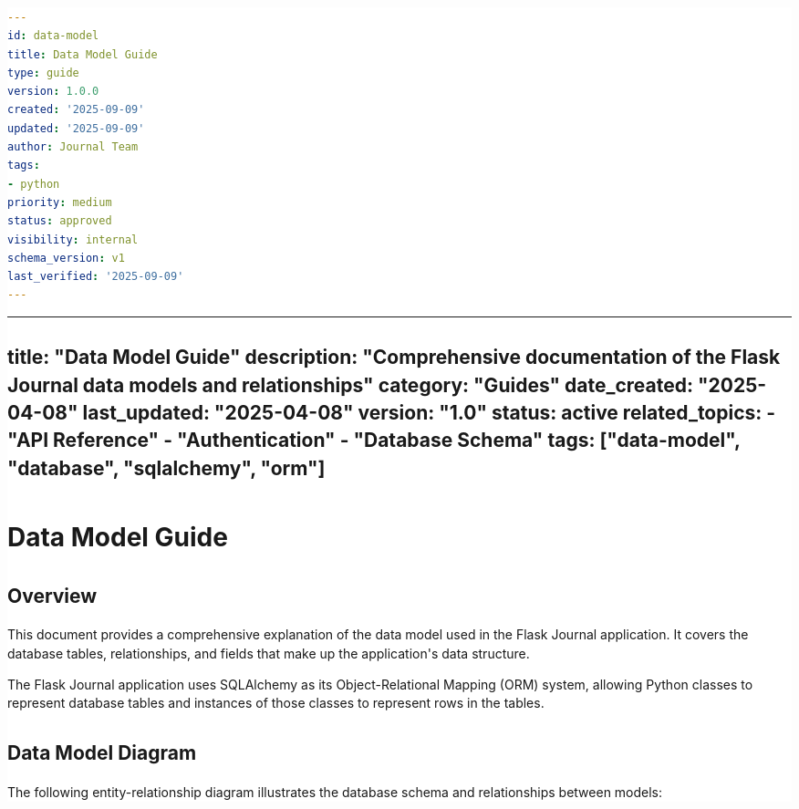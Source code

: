 ```yaml
---
id: data-model
title: Data Model Guide
type: guide
version: 1.0.0
created: '2025-09-09'
updated: '2025-09-09'
author: Journal Team
tags:
- python
priority: medium
status: approved
visibility: internal
schema_version: v1
last_verified: '2025-09-09'
---
```


***

title: "Data Model Guide"
description: "Comprehensive documentation of the Flask Journal data models and relationships"
category: "Guides"
date\_created: "2025-04-08"
last\_updated: "2025-04-08"
version: "1.0"
status: active
related\_topics:
\- "API Reference"
\- "Authentication"
\- "Database Schema"
tags: \["data-model", "database", "sqlalchemy", "orm"]
------------------------------------------------------

# Data Model Guide

## Overview

This document provides a comprehensive explanation of the data model used in the Flask Journal application. It covers the database tables, relationships, and fields that make up the application's data structure.

The Flask Journal application uses SQLAlchemy as its Object-Relational Mapping (ORM) system, allowing Python classes to represent database tables and instances of those classes to represent rows in the tables.

## Data Model Diagram

The following entity-relationship diagram illustrates the database schema and relationships between models:
